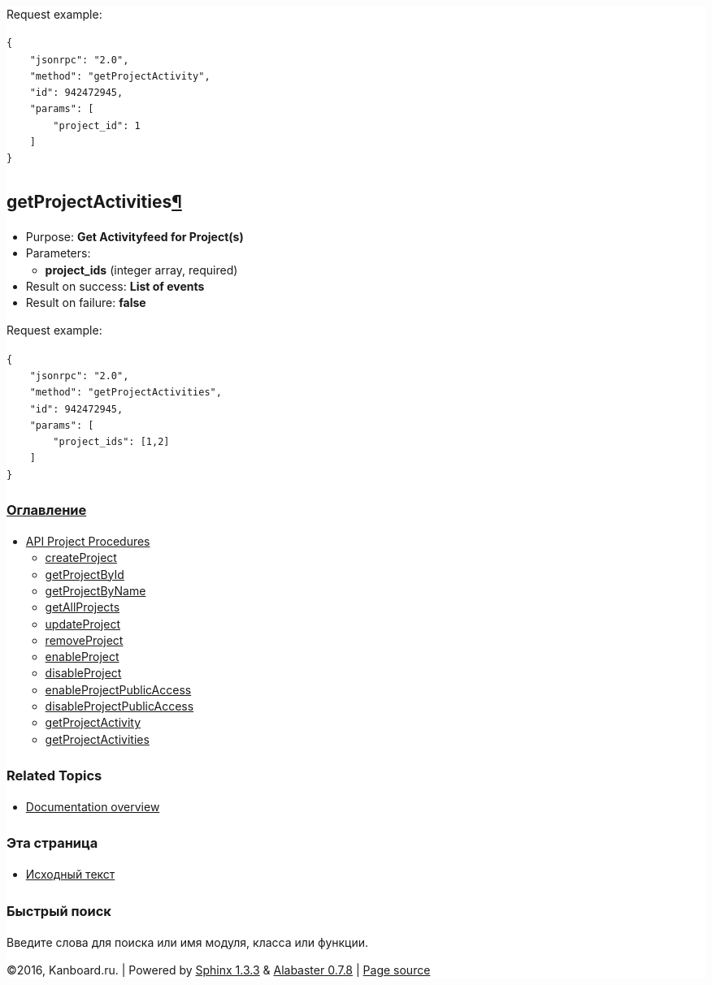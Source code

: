 Request example:

    {
        "jsonrpc": "2.0",
        "method": "getProjectActivity",
        "id": 942472945,
        "params": [
            "project_id": 1
        ]
    }

getProjectActivities[¶](#getprojectactivities "Ссылка на этот заголовок")
-------------------------------------------------------------------------

-   Purpose: **Get Activityfeed for Project(s)**
-   Parameters:
    -   **project\_ids** (integer array, required)
-   Result on success: **List of events**
-   Result on failure: **false**

Request example:

    {
        "jsonrpc": "2.0",
        "method": "getProjectActivities",
        "id": 942472945,
        "params": [
            "project_ids": [1,2]
        ]
    }

### [Оглавление](index.html)

-   [API Project Procedures](#)
    -   [createProject](#createproject)
    -   [getProjectById](#getprojectbyid)
    -   [getProjectByName](#getprojectbyname)
    -   [getAllProjects](#getallprojects)
    -   [updateProject](#updateproject)
    -   [removeProject](#removeproject)
    -   [enableProject](#enableproject)
    -   [disableProject](#disableproject)
    -   [enableProjectPublicAccess](#enableprojectpublicaccess)
    -   [disableProjectPublicAccess](#disableprojectpublicaccess)
    -   [getProjectActivity](#getprojectactivity)
    -   [getProjectActivities](#getprojectactivities)

### Related Topics

-   [Documentation overview](index.html)

### Эта страница

-   [Исходный текст](_sources/api-project-procedures.txt)

### Быстрый поиск

Введите слова для поиска или имя модуля, класса или функции.

©2016, Kanboard.ru. | Powered by [Sphinx 1.3.3](http://sphinx-doc.org/)
& [Alabaster 0.7.8](https://github.com/bitprophet/alabaster) | [Page
source](_sources/api-project-procedures.txt)
